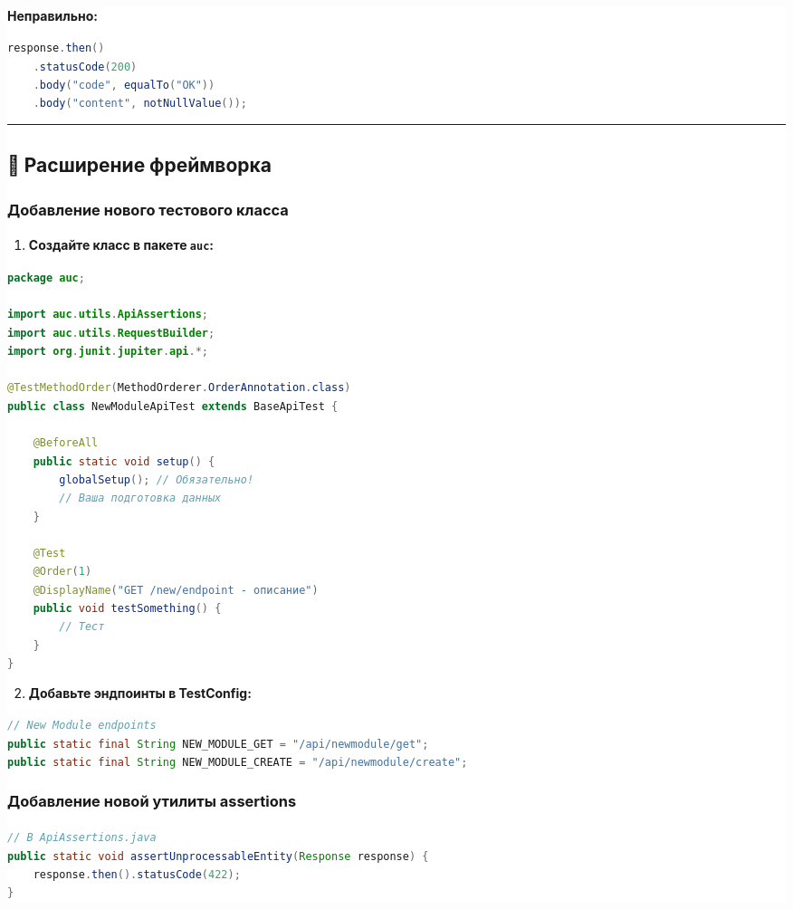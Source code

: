 **Неправильно:**
```java
response.then()
    .statusCode(200)
    .body("code", equalTo("OK"))
    .body("content", notNullValue());
```

---

## 🔧 Расширение фреймворка

### Добавление нового тестового класса

1. **Создайте класс в пакете `auc`:**

```java
package auc;

import auc.utils.ApiAssertions;
import auc.utils.RequestBuilder;
import org.junit.jupiter.api.*;

@TestMethodOrder(MethodOrderer.OrderAnnotation.class)
public class NewModuleApiTest extends BaseApiTest {
    
    @BeforeAll
    public static void setup() {
        globalSetup(); // Обязательно!
        // Ваша подготовка данных
    }
    
    @Test
    @Order(1)
    @DisplayName("GET /new/endpoint - описание")
    public void testSomething() {
        // Тест
    }
}
```

2. **Добавьте эндпоинты в TestConfig:**

```java
// New Module endpoints
public static final String NEW_MODULE_GET = "/api/newmodule/get";
public static final String NEW_MODULE_CREATE = "/api/newmodule/create";
```

### Добавление новой утилиты assertions

```java
// В ApiAssertions.java
public static void assertUnprocessableEntity(Response response) {
    response.then().statusCode(422);
}
```
